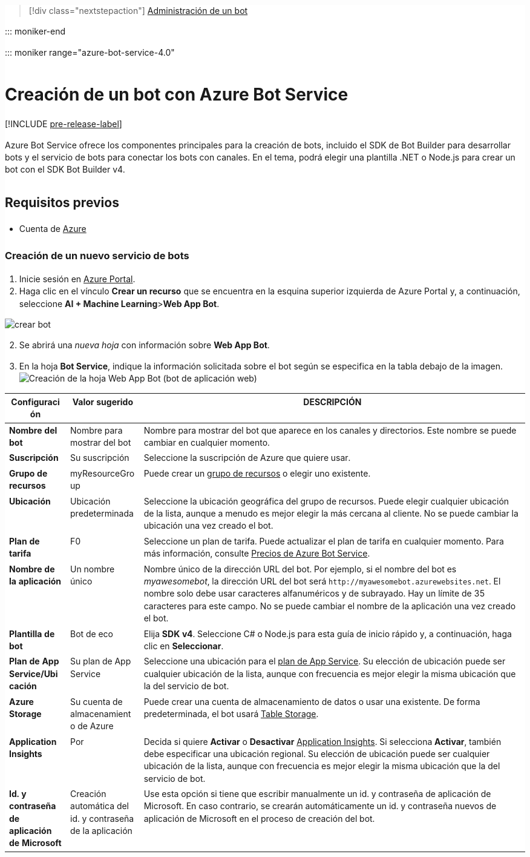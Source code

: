 > [!div class="nextstepaction"]
> [Administración de un bot](bot-service-manage-overview.md)

::: moniker-end

::: moniker range="azure-bot-service-4.0"

# <a name="create-a-bot-with-azure-bot-service"></a>Creación de un bot con Azure Bot Service

[!INCLUDE [pre-release-label](includes/pre-release-label.md)]

Azure Bot Service ofrece los componentes principales para la creación de bots, incluido el SDK de Bot Builder para desarrollar bots y el servicio de bots para conectar los bots con canales. En el tema, podrá elegir una plantilla .NET o Node.js para crear un bot con el SDK Bot Builder v4.

## <a name="prerequisites"></a>Requisitos previos
- Cuenta de [Azure](http://portal.azure.com)

### <a name="create-a-new-bot-service"></a>Creación de un nuevo servicio de bots

1. Inicie sesión en [Azure Portal](http://portal.azure.com/).
1. Haga clic en el vínculo **Crear un recurso** que se encuentra en la esquina superior izquierda de Azure Portal y, a continuación, seleccione **AI + Machine Learning**>**Web App Bot**. 

![crear bot](~/media/azure-bot-quickstarts/abs-create-blade.png)

2. Se abrirá una *nueva hoja* con información sobre **Web App Bot**.  

3. En la hoja **Bot Service**, indique la información solicitada sobre el bot según se especifica en la tabla debajo de la imagen.  <br/>
 ![Creación de la hoja Web App Bot](~/media/azure-bot-quickstarts/sdk-create-bot-service-blade.png) (bot de aplicación web)

 | Configuración | Valor sugerido | DESCRIPCIÓN |
 | ---- | ---- | ---- |
 | **Nombre del bot** | Nombre para mostrar del bot | Nombre para mostrar del bot que aparece en los canales y directorios. Este nombre se puede cambiar en cualquier momento. |
 | **Suscripción** | Su suscripción | Seleccione la suscripción de Azure que quiere usar. |
 | **Grupo de recursos** | myResourceGroup | Puede crear un [grupo de recursos](/azure/azure-resource-manager/resource-group-overview#resource-groups) o elegir uno existente. |
 | **Ubicación** | Ubicación predeterminada | Seleccione la ubicación geográfica del grupo de recursos. Puede elegir cualquier ubicación de la lista, aunque a menudo es mejor elegir la más cercana al cliente. No se puede cambiar la ubicación una vez creado el bot. |
 | **Plan de tarifa** | F0 | Seleccione un plan de tarifa. Puede actualizar el plan de tarifa en cualquier momento. Para más información, consulte [Precios de Azure Bot Service](https://azure.microsoft.com/en-us/pricing/details/bot-service/). |
 | **Nombre de la aplicación** | Un nombre único | Nombre único de la dirección URL del bot. Por ejemplo, si el nombre del bot es *myawesomebot*, la dirección URL del bot será `http://myawesomebot.azurewebsites.net`. El nombre solo debe usar caracteres alfanuméricos y de subrayado. Hay un límite de 35 caracteres para este campo. No se puede cambiar el nombre de la aplicación una vez creado el bot. |
 | **Plantilla de bot** | Bot de eco | Elija **SDK v4**. Seleccione C# o Node.js para esta guía de inicio rápido y, a continuación, haga clic en **Seleccionar**.  
 | **Plan de App Service/Ubicación** | Su plan de App Service  | Seleccione una ubicación para el [plan de App Service](https://azure.microsoft.com/en-us/pricing/details/app-service/plans/). Su elección de ubicación puede ser cualquier ubicación de la lista, aunque con frecuencia es mejor elegir la misma ubicación que la del servicio de bot. |
 | **Azure Storage** | Su cuenta de almacenamiento de Azure | Puede crear una cuenta de almacenamiento de datos o usar una existente. De forma predeterminada, el bot usará [Table Storage](/azure/storage/common/storage-introduction#table-storage). |
 | **Application Insights** | Por | Decida si quiere **Activar** o **Desactivar** [Application Insights](/bot-framework/bot-service-manage-analytics). Si selecciona **Activar**, también debe especificar una ubicación regional. Su elección de ubicación puede ser cualquier ubicación de la lista, aunque con frecuencia es mejor elegir la misma ubicación que la del servicio de bot. |
 | **Id. y contraseña de aplicación de Microsoft** | Creación automática del id. y contraseña de la aplicación | Use esta opción si tiene que escribir manualmente un id. y contraseña de aplicación de Microsoft. En caso contrario, se crearán automáticamente un id. y contraseña nuevos de aplicación de Microsoft en el proceso de creación del bot. |
